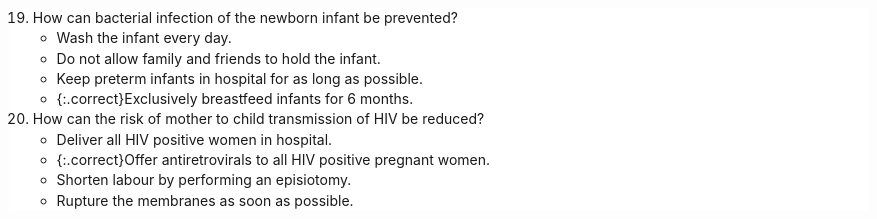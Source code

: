 19.	How can bacterial infection of the newborn infant be prevented?
	-	Wash the infant every day.
	-	Do not allow family and friends to hold the infant.
	-	Keep preterm infants in hospital for as long as possible.
	+	{:.correct}Exclusively breastfeed infants for 6 months.
20.	How can the risk of mother to child transmission of HIV be reduced?
	-	Deliver all HIV positive women in hospital.
	+	{:.correct}Offer antiretrovirals to all HIV positive pregnant women.
	-	Shorten labour by performing an episiotomy.
	-	Rupture the membranes as soon as possible.